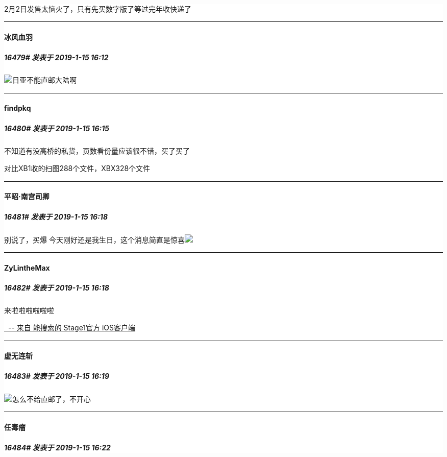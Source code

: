 
2月2日发售太恼火了，只有先买数字版了等过完年收快递了


-----

####  冰风血羽  
##### 16479#       发表于 2019-1-15 16:12


<img src="https://static.saraba1st.com/image/smiley/face2017/112.png" referrerpolicy="no-referrer">日亚不能直邮大陆啊


-----

####  findpkq  
##### 16480#       发表于 2019-1-15 16:15


不知道有没高桥的私货，页数看份量应该很不错，买了买了

对比XB1收的扫图288个文件，XBX328个文件


-----

####  平昭·南宫司卿  
##### 16481#       发表于 2019-1-15 16:18


别说了，买爆
今天刚好还是我生日，这个消息简直是惊喜<img src="https://static.saraba1st.com/image/smiley/face2017/138.png" referrerpolicy="no-referrer">


-----

####  ZyLintheMax  
##### 16482#       发表于 2019-1-15 16:18


来啦啦啦啦啦啦

[  -- 来自 能搜索的 Stage1官方 iOS客户端](https://itunes.apple.com/fi/app/saraba1st/id1221237470?mt=8)


-----

####  虚无连斩  
##### 16483#       发表于 2019-1-15 16:19


<img src="https://static.saraba1st.com/image/smiley/face2017/069.png" referrerpolicy="no-referrer">怎么不给直邮了，不开心


-----

####  任毒瘤  
##### 16484#       发表于 2019-1-15 16:22
